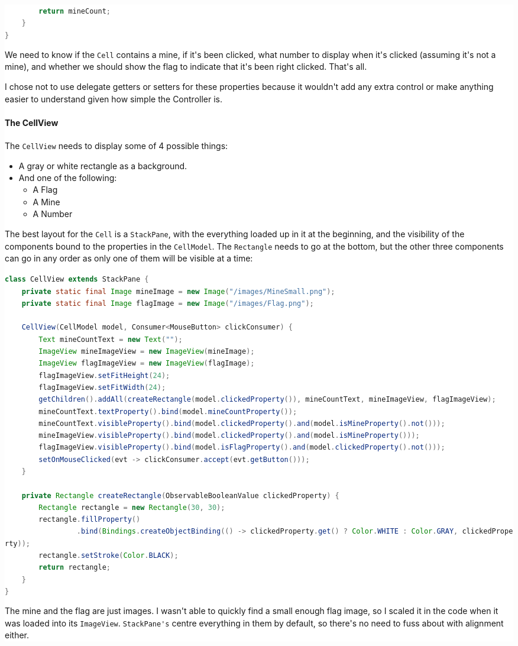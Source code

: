 ``` java
        return mineCount;
    }
}
```

We need to know if the `Cell` contains a mine, if it's been clicked, what number to display when it's clicked (assuming it's not a mine), and whether we should show the flag to indicate that it's been right clicked.  That's all.

I chose not to use delegate getters or setters for these properties because it wouldn't add any extra control or make anything easier to understand given how simple the Controller is.

#### The CellView

The `CellView` needs to display some of 4 possible things:
-  A gray or white rectangle as a background.
-  And one of the following:
    - A Flag
    - A Mine
    - A Number


The best layout for the `Cell` is a `StackPane`, with the everything loaded up in it at the beginning, and the visibility of the components bound to the properties in the `CellModel`.  The `Rectangle` needs to go at the bottom, but the other three components can go in any order as only one of them will be visible at a time:

``` java
class CellView extends StackPane {
    private static final Image mineImage = new Image("/images/MineSmall.png");
    private static final Image flagImage = new Image("/images/Flag.png");

    CellView(CellModel model, Consumer<MouseButton> clickConsumer) {
        Text mineCountText = new Text("");
        ImageView mineImageView = new ImageView(mineImage);
        ImageView flagImageView = new ImageView(flagImage);
        flagImageView.setFitHeight(24);
        flagImageView.setFitWidth(24);
        getChildren().addAll(createRectangle(model.clickedProperty()), mineCountText, mineImageView, flagImageView);
        mineCountText.textProperty().bind(model.mineCountProperty());
        mineCountText.visibleProperty().bind(model.clickedProperty().and(model.isMineProperty().not()));
        mineImageView.visibleProperty().bind(model.clickedProperty().and(model.isMineProperty()));
        flagImageView.visibleProperty().bind(model.isFlagProperty().and(model.clickedProperty().not()));
        setOnMouseClicked(evt -> clickConsumer.accept(evt.getButton()));
    }

    private Rectangle createRectangle(ObservableBooleanValue clickedProperty) {
        Rectangle rectangle = new Rectangle(30, 30);
        rectangle.fillProperty()
                 .bind(Bindings.createObjectBinding(() -> clickedProperty.get() ? Color.WHITE : Color.GRAY, clickedProperty));
        rectangle.setStroke(Color.BLACK);
        return rectangle;
    }
}
```
The mine and the flag are just images.  I wasn't able to quickly find a small enough flag image, so I scaled it in the code when it was loaded into its `ImageView`.  `StackPane's` centre everything in them by default, so there's no need to fuss about with alignment either.
